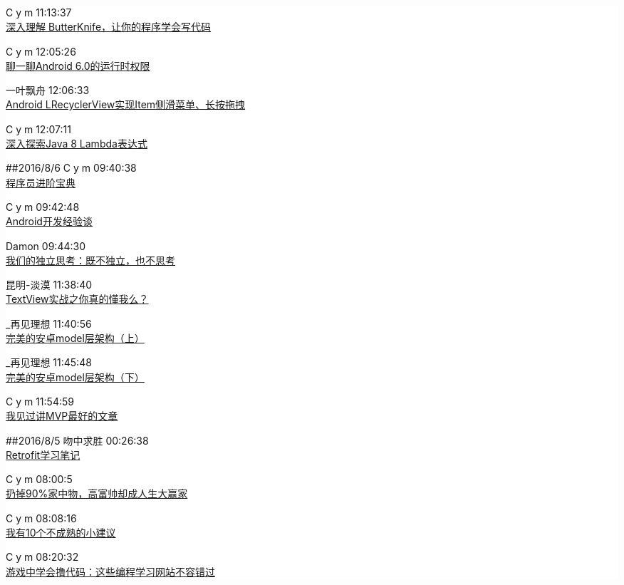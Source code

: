 C y m  11:13:37  
[深入理解 ButterKnife，让你的程序学会写代码](http://mp.weixin.qq.com/s?__biz=MzA3NTYzODYzMg==&mid=2653577446&idx=1&sn=e1c12a2dc3d45babf66f86f4840bed2c&scene=1&srcid=0714X6k9l918Vp41kRS8dHnU#wechat_redirect)

C y m  12:05:26  
[聊一聊Android 6.0的运行时权限](http://droidyue.com/blog/2016/01/17/understanding-marshmallow-runtime-permission/?comefrom=http://blogread.cn/news/  )

一叶飘舟  12:06:33  
[Android LRecyclerView实现Item侧滑菜单、长按拖拽](http://blog.csdn.net/jdsjlzx/article/details/52133465)

C y m  12:07:11  
[深入探索Java 8 Lambda表达式](http://droidyue.com/blog/2015/11/28/article-java-8-lambdas-a-peek-under-the-hood/?comefrom=http://blogread.cn/news/)

##2016/8/6
C y m  09:40:38   
[程序员进阶宝典](http://www.jianshu.com/p/88cc0e0b9b18?utm_campaign=haruki&utm_content=note&utm_medium=reader_share&utm_source=qq)

C y m  09:42:48  
[Android开发经验谈](http://www.jianshu.com/p/d6611c8bd45c?utm_campaign=haruki&utm_content=note&utm_medium=reader_share&utm_source=qq)

Damon   09:44:30  
[我们的独立思考：既不独立，也不思考](http://mp.weixin.qq.com/s?__biz=MzA5ODI5NTI5OQ==&mid=2651673109&idx=1&sn=06902aa2a5db93033c9114462bb51c9a&scene=2&srcid=0729XVG8BJMvrk0lK3eKezu3&from=timeline&isappinstalled=0#wechat_redirect)

昆明-淡漠  11:38:40  
[TextView实战之你真的懂我么？](http://blog.csdn.net/sdkfjksf/article/details/51317204)

_再见理想  11:40:56  
[完美的安卓model层架构（上）](http://blog.piasy.com/2016/05/06/Perfect-Android-Model-Layer/?utm_source=tuicool&amp;utm_medium=referral)

_再见理想  11:45:48  
[完美的安卓model层架构（下）](http://blog.piasy.com/2016/05/12/Perfect-Android-Model-Layer-2/)

C y m  11:54:59  
[我见过讲MVP最好的文章](http://hannesdorfmann.com/android/mosby-playbook)

##2016/8/5
吻中求胜  00:26:38  
[Retrofit学习笔记](http://www.jianshu.com/p/93e5ac364227?utm_campaign=haruki&utm_content=note&utm_medium=reader_share&utm_source=qq)

C y m  08:00:5  
[扔掉90%家中物，高富帅却成人生大赢家](http://mp.weixin.qq.com/s?__biz=MzI4MjE3OTIzOA==&mid=2651124164&idx=1&sn=390fd3a247213cdcf74202470315b394&scene=4#wechat_redirect)

C y m  08:08:16  
[我有10个不成熟的小建议](http://mp.weixin.qq.com/s?__biz=MzAwNDIyMTE3Ng==&mid=2651301345&idx=1&sn=6cece91de1ed129bd9487b22875bfe91&scene=0#wechat_redirect)

C y m  08:20:32  
[游戏中学会撸代码：这些编程学习网站不容错过](http://mp.weixin.qq.com/s?__biz=MjM5OTM0MzIwMQ==&mid=2652547013&idx=3&sn=afa9b03fc43456fd2ef01cbae91eb1e6&scene=0#wechat_redirect)
